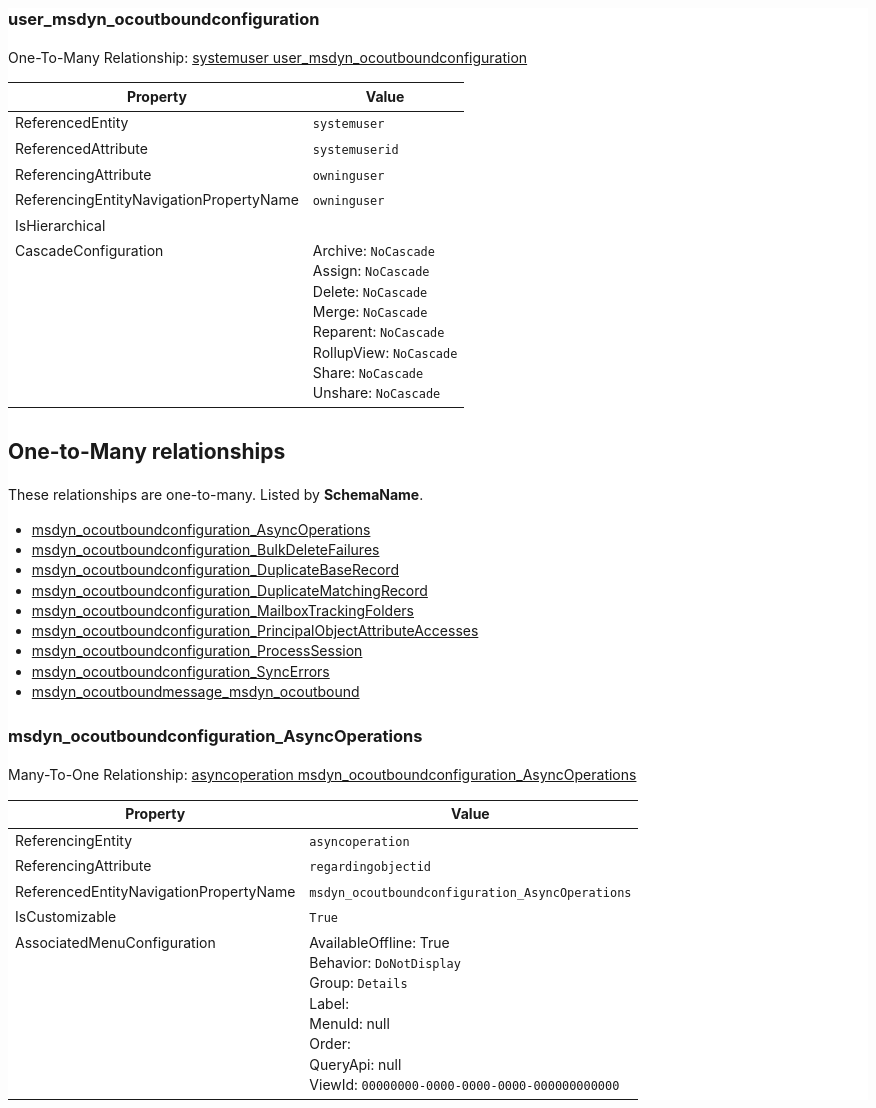 ### <a name="BKMK_user_msdyn_ocoutboundconfiguration"></a> user_msdyn_ocoutboundconfiguration

One-To-Many Relationship: [systemuser user_msdyn_ocoutboundconfiguration](systemuser.md#BKMK_user_msdyn_ocoutboundconfiguration)

|Property|Value|
|---|---|
|ReferencedEntity|`systemuser`|
|ReferencedAttribute|`systemuserid`|
|ReferencingAttribute|`owninguser`|
|ReferencingEntityNavigationPropertyName|`owninguser`|
|IsHierarchical||
|CascadeConfiguration|Archive: `NoCascade`<br />Assign: `NoCascade`<br />Delete: `NoCascade`<br />Merge: `NoCascade`<br />Reparent: `NoCascade`<br />RollupView: `NoCascade`<br />Share: `NoCascade`<br />Unshare: `NoCascade`|


## One-to-Many relationships

These relationships are one-to-many. Listed by **SchemaName**.

- [msdyn_ocoutboundconfiguration_AsyncOperations](#BKMK_msdyn_ocoutboundconfiguration_AsyncOperations)
- [msdyn_ocoutboundconfiguration_BulkDeleteFailures](#BKMK_msdyn_ocoutboundconfiguration_BulkDeleteFailures)
- [msdyn_ocoutboundconfiguration_DuplicateBaseRecord](#BKMK_msdyn_ocoutboundconfiguration_DuplicateBaseRecord)
- [msdyn_ocoutboundconfiguration_DuplicateMatchingRecord](#BKMK_msdyn_ocoutboundconfiguration_DuplicateMatchingRecord)
- [msdyn_ocoutboundconfiguration_MailboxTrackingFolders](#BKMK_msdyn_ocoutboundconfiguration_MailboxTrackingFolders)
- [msdyn_ocoutboundconfiguration_PrincipalObjectAttributeAccesses](#BKMK_msdyn_ocoutboundconfiguration_PrincipalObjectAttributeAccesses)
- [msdyn_ocoutboundconfiguration_ProcessSession](#BKMK_msdyn_ocoutboundconfiguration_ProcessSession)
- [msdyn_ocoutboundconfiguration_SyncErrors](#BKMK_msdyn_ocoutboundconfiguration_SyncErrors)
- [msdyn_ocoutboundmessage_msdyn_ocoutbound](#BKMK_msdyn_ocoutboundmessage_msdyn_ocoutbound)

### <a name="BKMK_msdyn_ocoutboundconfiguration_AsyncOperations"></a> msdyn_ocoutboundconfiguration_AsyncOperations

Many-To-One Relationship: [asyncoperation msdyn_ocoutboundconfiguration_AsyncOperations](asyncoperation.md#BKMK_msdyn_ocoutboundconfiguration_AsyncOperations)

|Property|Value|
|---|---|
|ReferencingEntity|`asyncoperation`|
|ReferencingAttribute|`regardingobjectid`|
|ReferencedEntityNavigationPropertyName|`msdyn_ocoutboundconfiguration_AsyncOperations`|
|IsCustomizable|`True`|
|AssociatedMenuConfiguration|AvailableOffline: True<br />Behavior: `DoNotDisplay`<br />Group: `Details`<br />Label: <br />MenuId: null<br />Order: <br />QueryApi: null<br />ViewId: `00000000-0000-0000-0000-000000000000`|
